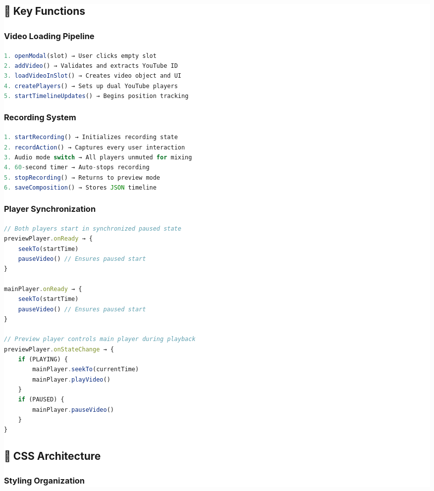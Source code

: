 ## 🔧 Key Functions

### Video Loading Pipeline

```javascript
1. openModal(slot) → User clicks empty slot
2. addVideo() → Validates and extracts YouTube ID
3. loadVideoInSlot() → Creates video object and UI
4. createPlayers() → Sets up dual YouTube players
5. startTimelineUpdates() → Begins position tracking
```

### Recording System

```javascript
1. startRecording() → Initializes recording state
2. recordAction() → Captures every user interaction
3. Audio mode switch → All players unmuted for mixing
4. 60-second timer → Auto-stops recording
5. stopRecording() → Returns to preview mode
6. saveComposition() → Stores JSON timeline
```

### Player Synchronization

```javascript
// Both players start in synchronized paused state
previewPlayer.onReady → {
    seekTo(startTime)
    pauseVideo() // Ensures paused start
}

mainPlayer.onReady → {
    seekTo(startTime) 
    pauseVideo() // Ensures paused start
}

// Preview player controls main player during playback
previewPlayer.onStateChange → {
    if (PLAYING) {
        mainPlayer.seekTo(currentTime)
        mainPlayer.playVideo()
    }
    if (PAUSED) {
        mainPlayer.pauseVideo()
    }
}
```

## 🎨 CSS Architecture

### Styling Organization
